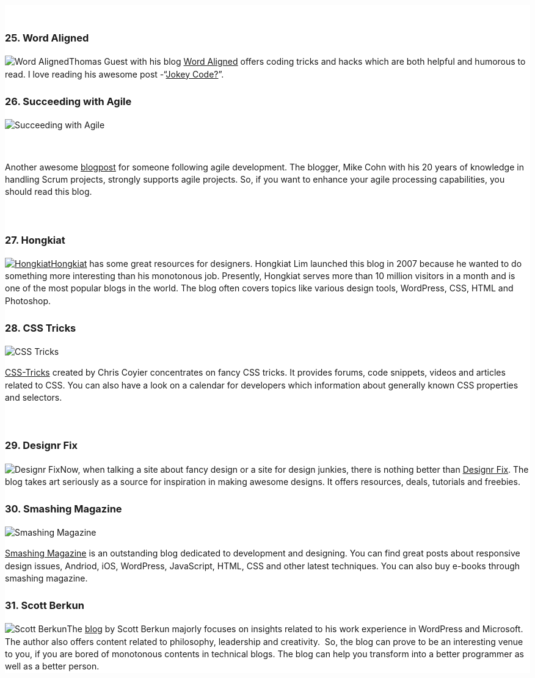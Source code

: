  

### **25\. Word Aligned**

![Word Aligned](Word-Aligned.jpg?ver=1553881376)Thomas Guest with his blog [Word Aligned](http://wordaligned.org/) offers coding tricks and hacks which are both helpful and humorous to read. I love reading his awesome post -“[Jokey Code?](http://wordaligned.org/articles/jokey-code)”.

### **26\. Succeeding with Agile**

![Succeeding with Agile](Succeeding-with-Agile.jpg?ver=1553881376)

 

Another awesome [blogpost](http://www.mountaingoatsoftware.com/blog) for someone following agile development. The blogger, Mike Cohn with his 20 years of knowledge in handling Scrum projects, strongly supports agile projects. So, if you want to enhance your agile processing capabilities, you should read this blog.

 

### **27\. Hongkiat**

[![Hongkiat](Hongkiat.png?ver=1553881376)Hongkiat](http://www.hongkiat.com/blog/) has some great resources for designers. Hongkiat Lim launched this blog in 2007 because he wanted to do something more interesting than his monotonous job. Presently, Hongkiat serves more than 10 million visitors in a month and is one of the most popular blogs in the world. The blog often covers topics like various design tools, WordPress, CSS, HTML and Photoshop.

### **28\. CSS Tricks**

![CSS Tricks](CSS-Tricks.jpeg?ver=1553881376)

[CSS-Tricks](https://css-tricks.com/) created by Chris Coyier concentrates on fancy CSS tricks. It provides forums, code snippets, videos and articles related to CSS. You can also have a look on a calendar for developers which information about generally known CSS properties and selectors.

 

### **29\. Designr Fix**

![Designr Fix](Designr-Fix.jpg?ver=1553881376)Now, when talking a site about fancy design or a site for design junkies, there is nothing better than [Designr Fix](http://designrfix.com/). The blog takes art seriously as a source for inspiration in making awesome designs. It offers resources, deals, tutorials and freebies.

### **30\. Smashing Magazine**

![Smashing Magazine](Smashing-Magazine.jpg?ver=1553881376)

[Smashing Magazine](https://www.smashingmagazine.com/) is an outstanding blog dedicated to development and designing. You can find great posts about responsive design issues, Andriod, iOS, WordPress, JavaScript, HTML, CSS and other latest techniques. You can also buy e-books through smashing magazine.

### **31\. Scott Berkun**

![Scott Berkun](Scott-Berkun.jpg?ver=1553881376)The [blog](http://scottberkun.com/blog/) by Scott Berkun majorly focuses on insights related to his work experience in WordPress and Microsoft. The author also offers content related to philosophy, leadership and creativity.  So, the blog can prove to be an interesting venue to you, if you are bored of monotonous contents in technical blogs. The blog can help you transform into a better programmer as well as a better person.
